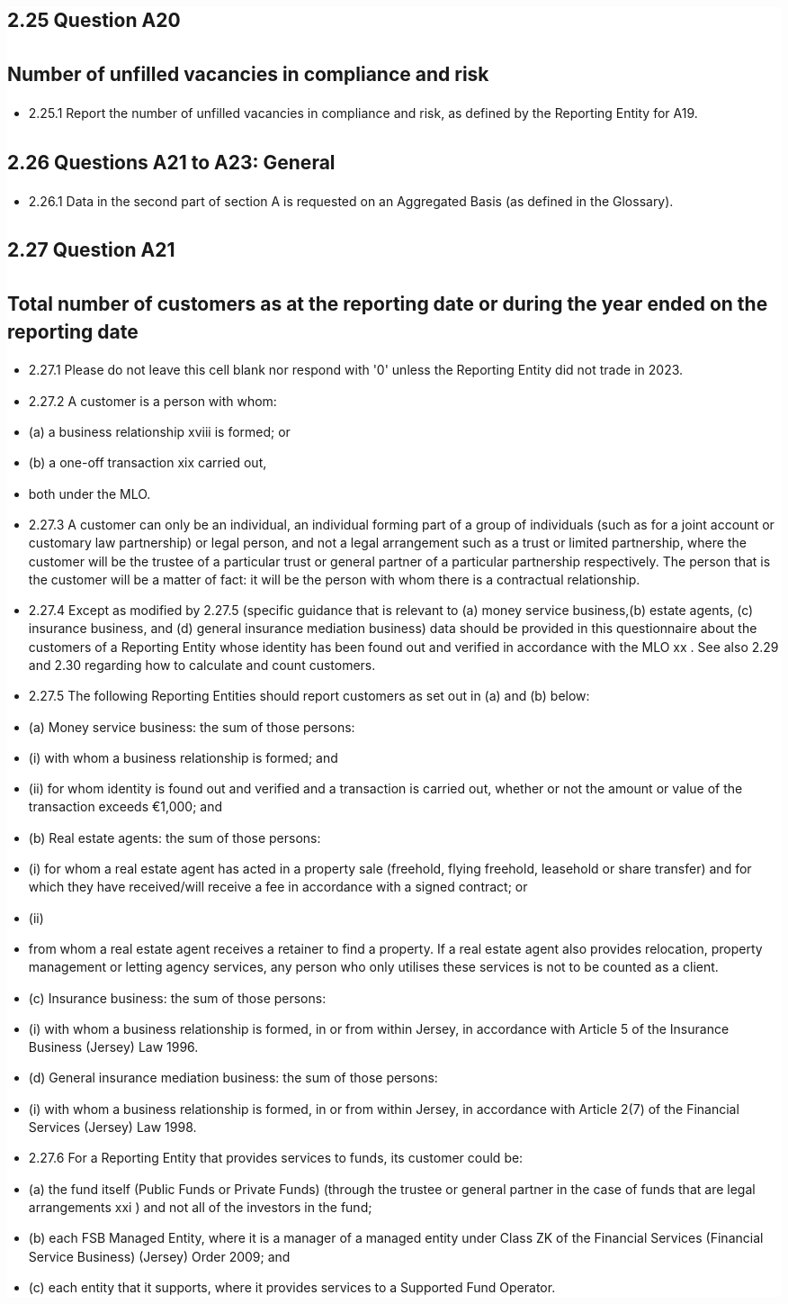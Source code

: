## 2.25 Question A20

## Number of unfilled vacancies in compliance and risk

- 2.25.1 Report the number of unfilled vacancies in compliance and risk, as defined by the Reporting Entity for A19.

## 2.26 Questions A21 to A23: General

- 2.26.1 Data in the second part of section A is requested on an Aggregated Basis (as defined in the Glossary).

## 2.27 Question A21

## Total number of customers as at the reporting date or during the year ended on the reporting date

- 2.27.1 Please do not leave this cell blank nor respond with '0' unless the Reporting Entity did not trade in 2023.
- 2.27.2 A customer is a person with whom:
- (a) a business relationship xviii  is formed; or
- (b) a one-off transaction xix  carried out,
- both under the MLO.
- 2.27.3 A customer can only be an individual, an individual forming part of a group of individuals (such as for a joint account or customary law partnership) or legal person, and not a legal arrangement such as a trust or limited partnership, where the customer will be the trustee of a particular trust or general partner of a particular partnership respectively. The person that is the customer will be a matter of fact: it will be the person with whom there is a contractual relationship.

- 2.27.4 Except as modified by 2.27.5 (specific guidance that is relevant to (a) money service business,(b) estate agents, (c)  insurance business, and (d) general insurance mediation business) data should be provided in this questionnaire about the customers of a Reporting Entity whose identity has been found out and verified in accordance with the MLO xx . See also 2.29 and 2.30 regarding how to calculate and count customers.
- 2.27.5 The following Reporting Entities should report customers as set out in (a) and (b) below:
- (a) Money service business: the sum of those persons:
- (i) with whom a business relationship is formed; and
- (ii) for whom identity is found out and verified and a transaction is carried out, whether or not the amount or value of the transaction exceeds €1,000; and
- (b) Real estate agents: the sum of those persons:
- (i) for whom a real estate agent has acted in a property sale (freehold, flying freehold, leasehold or share transfer) and for which they have received/will receive a fee in accordance with a signed contract; or
- (ii)
- from whom a real estate agent receives a retainer to find a property. If a real estate agent also provides relocation, property management or letting agency services, any person who only utilises these services is not to be counted as a client.
- (c) Insurance business: the sum of those persons:
- (i) with whom a business relationship is formed, in or from within Jersey, in accordance with Article 5 of the Insurance Business (Jersey) Law 1996.
- (d) General insurance mediation business: the sum of those persons:
- (i) with whom a business relationship is formed, in or from within Jersey, in accordance with Article 2(7) of the Financial Services (Jersey) Law 1998.
- 2.27.6 For a Reporting Entity that provides services to funds, its customer could be:
- (a) the fund itself (Public Funds or Private Funds) (through the trustee or general partner in the case of funds that are legal arrangements xxi ) and not all of the investors in the fund;
- (b) each FSB Managed Entity, where it is a manager of a managed entity under Class ZK of the Financial Services (Financial Service Business) (Jersey) Order 2009; and
- (c) each entity that it supports, where it provides services to a Supported Fund Operator.
